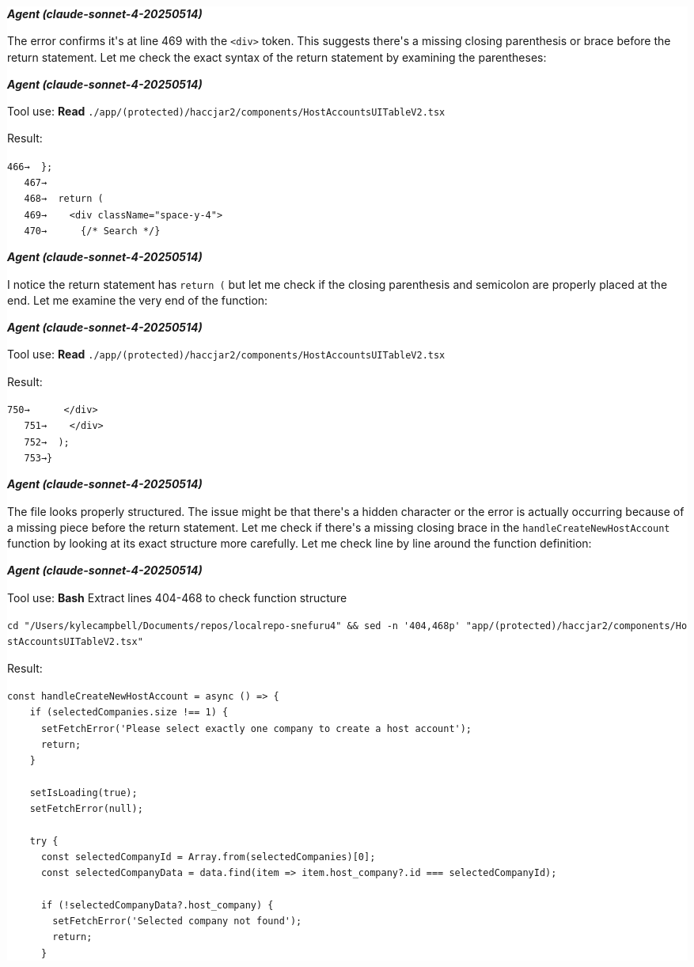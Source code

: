 _**Agent (claude-sonnet-4-20250514)**_

The error confirms it's at line 469 with the `<div>` token. This suggests there's a missing closing parenthesis or brace before the return statement. Let me check the exact syntax of the return statement by examining the parentheses:

_**Agent (claude-sonnet-4-20250514)**_

Tool use: **Read** `./app/(protected)/haccjar2/components/HostAccountsUITableV2.tsx`

Result:

```
466→  };
   467→
   468→  return (
   469→    <div className="space-y-4">
   470→      {/* Search */}
```

_**Agent (claude-sonnet-4-20250514)**_

I notice the return statement has `return (` but let me check if the closing parenthesis and semicolon are properly placed at the end. Let me examine the very end of the function:

_**Agent (claude-sonnet-4-20250514)**_

Tool use: **Read** `./app/(protected)/haccjar2/components/HostAccountsUITableV2.tsx`

Result:

```
750→      </div>
   751→    </div>
   752→  );
   753→}
```

_**Agent (claude-sonnet-4-20250514)**_

The file looks properly structured. The issue might be that there's a hidden character or the error is actually occurring because of a missing piece before the return statement. Let me check if there's a missing closing brace in the `handleCreateNewHostAccount` function by looking at its exact structure more carefully. Let me check line by line around the function definition:

_**Agent (claude-sonnet-4-20250514)**_

Tool use: **Bash** Extract lines 404-468 to check function structure

`cd "/Users/kylecampbell/Documents/repos/localrepo-snefuru4" && sed -n '404,468p' "app/(protected)/haccjar2/components/HostAccountsUITableV2.tsx"`

Result:

```
const handleCreateNewHostAccount = async () => {
    if (selectedCompanies.size !== 1) {
      setFetchError('Please select exactly one company to create a host account');
      return;
    }

    setIsLoading(true);
    setFetchError(null);

    try {
      const selectedCompanyId = Array.from(selectedCompanies)[0];
      const selectedCompanyData = data.find(item => item.host_company?.id === selectedCompanyId);
      
      if (!selectedCompanyData?.host_company) {
        setFetchError('Selected company not found');
        return;
      }

```